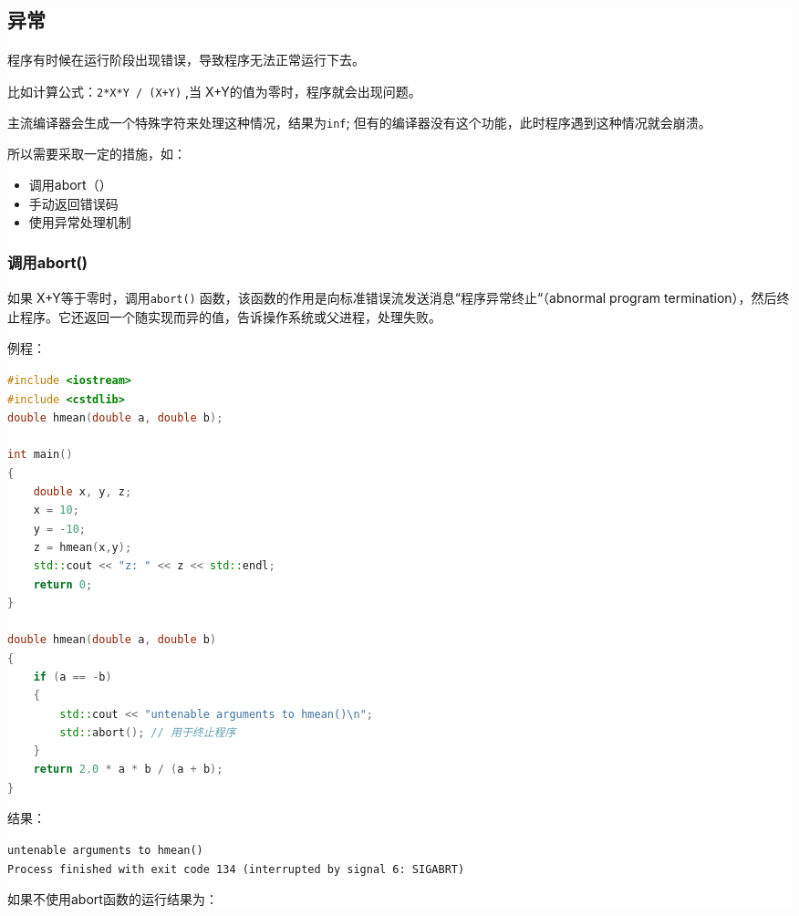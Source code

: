## 异常

程序有时候在运行阶段出现错误，导致程序无法正常运行下去。

比如计算公式：`2*X*Y / (X+Y)` ,当 X+Y的值为零时，程序就会出现问题。

主流编译器会生成一个特殊字符来处理这种情况，结果为`inf`; 但有的编译器没有这个功能，此时程序遇到这种情况就会崩溃。

所以需要采取一定的措施，如：

- 调用abort（）
- 手动返回错误码
- 使用异常处理机制

### 调用abort()

如果 X+Y等于零时，调用`abort()` 函数，该函数的作用是向标准错误流发送消息“程序异常终止“（abnormal program termination），然后终止程序。它还返回一个随实现而异的值，告诉操作系统或父进程，处理失败。

例程：

```cpp
#include <iostream>
#include <cstdlib>
double hmean(double a, double b);

int main()
{
    double x, y, z;
    x = 10;
    y = -10;
    z = hmean(x,y);
	std::cout << "z: " << z << std::endl;
    return 0;
}

double hmean(double a, double b)
{
    if (a == -b)
    {
        std::cout << "untenable arguments to hmean()\n";
        std::abort(); // 用于终止程序
    }
    return 2.0 * a * b / (a + b);
}
```

结果：

```
untenable arguments to hmean()
Process finished with exit code 134 (interrupted by signal 6: SIGABRT)
```

如果不使用abort函数的运行结果为：
